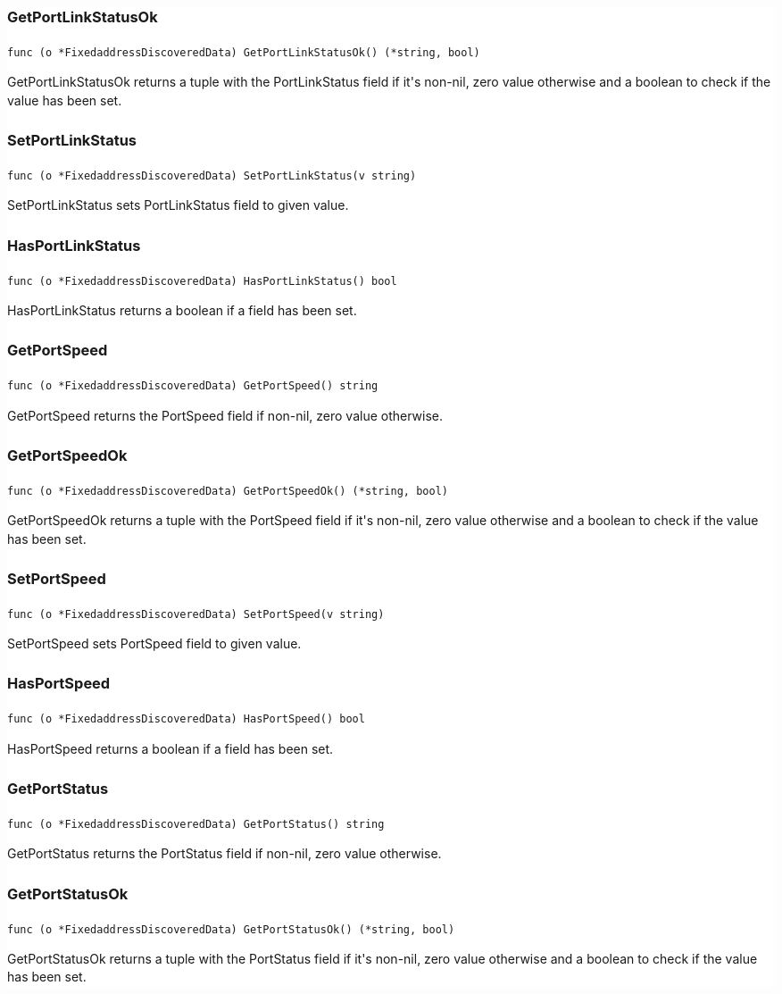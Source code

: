 ### GetPortLinkStatusOk

`func (o *FixedaddressDiscoveredData) GetPortLinkStatusOk() (*string, bool)`

GetPortLinkStatusOk returns a tuple with the PortLinkStatus field if it's non-nil, zero value otherwise
and a boolean to check if the value has been set.

### SetPortLinkStatus

`func (o *FixedaddressDiscoveredData) SetPortLinkStatus(v string)`

SetPortLinkStatus sets PortLinkStatus field to given value.

### HasPortLinkStatus

`func (o *FixedaddressDiscoveredData) HasPortLinkStatus() bool`

HasPortLinkStatus returns a boolean if a field has been set.

### GetPortSpeed

`func (o *FixedaddressDiscoveredData) GetPortSpeed() string`

GetPortSpeed returns the PortSpeed field if non-nil, zero value otherwise.

### GetPortSpeedOk

`func (o *FixedaddressDiscoveredData) GetPortSpeedOk() (*string, bool)`

GetPortSpeedOk returns a tuple with the PortSpeed field if it's non-nil, zero value otherwise
and a boolean to check if the value has been set.

### SetPortSpeed

`func (o *FixedaddressDiscoveredData) SetPortSpeed(v string)`

SetPortSpeed sets PortSpeed field to given value.

### HasPortSpeed

`func (o *FixedaddressDiscoveredData) HasPortSpeed() bool`

HasPortSpeed returns a boolean if a field has been set.

### GetPortStatus

`func (o *FixedaddressDiscoveredData) GetPortStatus() string`

GetPortStatus returns the PortStatus field if non-nil, zero value otherwise.

### GetPortStatusOk

`func (o *FixedaddressDiscoveredData) GetPortStatusOk() (*string, bool)`

GetPortStatusOk returns a tuple with the PortStatus field if it's non-nil, zero value otherwise
and a boolean to check if the value has been set.
